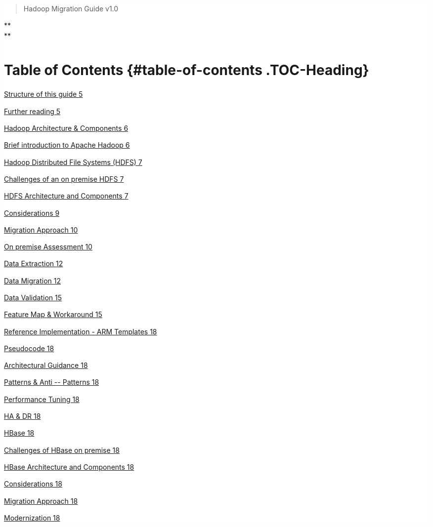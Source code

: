 > Hadoop Migration Guide v1.0

**\
**

# Table of Contents {#table-of-contents .TOC-Heading}

[Structure of this guide 5](#structure-of-this-guide)

[Further reading 5](#further-reading)

[Hadoop Architecture & Components 6](#hadoop-architecture-components)

[Brief introduction to Apache Hadoop
6](#brief-introduction-to-apache-hadoop)

[Hadoop Distributed File Systems (HDFS)
7](#hadoop-distributed-file-systems-hdfs)

[Challenges of an on premise HDFS 7](#challenges-of-an-on-premise-hdfs)

[HDFS Architecture and Components 7](#hdfs-architecture-and-components)

[Considerations 9](#considerations)

[Migration Approach 10](#migration-approach)

[On premise Assessment 10](#on-premise-assessment)

[Data Extraction 12](#data-extraction)

[Data Migration 12](#data-migration)

[Data Validation 15](#data-validation)

[Feature Map & Workaround 15](#feature-map-workaround)

[Reference Implementation - ARM Templates
18](#reference-implementation---arm-templates)

[Pseudocode 18](#pseudocode)

[Architectural Guidance 18](#architectural-guidance)

[Patterns & Anti -- Patterns 18](#patterns-anti-patterns)

[Performance Tuning 18](#performance-tuning)

[HA & DR 18](#ha-dr)

[HBase 18](#hbase)

[Challenges of HBase on premise 18](#challenges-of-hbase-on-premise)

[HBase Architecture and Components
18](#hbase-architecture-and-components)

[Considerations 18](#considerations-1)

[Migration Approach 18](#migration-approach-1)

[Modernization 18](#modernization)
